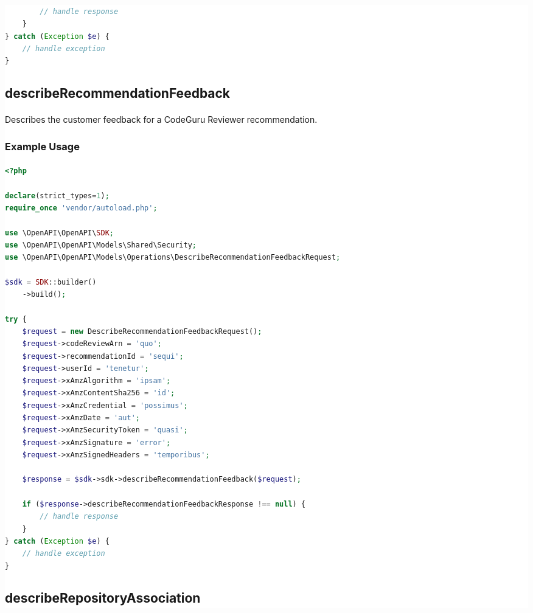 ```php
        // handle response
    }
} catch (Exception $e) {
    // handle exception
}
```

## describeRecommendationFeedback

Describes the customer feedback for a CodeGuru Reviewer recommendation.

### Example Usage

```php
<?php

declare(strict_types=1);
require_once 'vendor/autoload.php';

use \OpenAPI\OpenAPI\SDK;
use \OpenAPI\OpenAPI\Models\Shared\Security;
use \OpenAPI\OpenAPI\Models\Operations\DescribeRecommendationFeedbackRequest;

$sdk = SDK::builder()
    ->build();

try {
    $request = new DescribeRecommendationFeedbackRequest();
    $request->codeReviewArn = 'quo';
    $request->recommendationId = 'sequi';
    $request->userId = 'tenetur';
    $request->xAmzAlgorithm = 'ipsam';
    $request->xAmzContentSha256 = 'id';
    $request->xAmzCredential = 'possimus';
    $request->xAmzDate = 'aut';
    $request->xAmzSecurityToken = 'quasi';
    $request->xAmzSignature = 'error';
    $request->xAmzSignedHeaders = 'temporibus';

    $response = $sdk->sdk->describeRecommendationFeedback($request);

    if ($response->describeRecommendationFeedbackResponse !== null) {
        // handle response
    }
} catch (Exception $e) {
    // handle exception
}
```

## describeRepositoryAssociation
